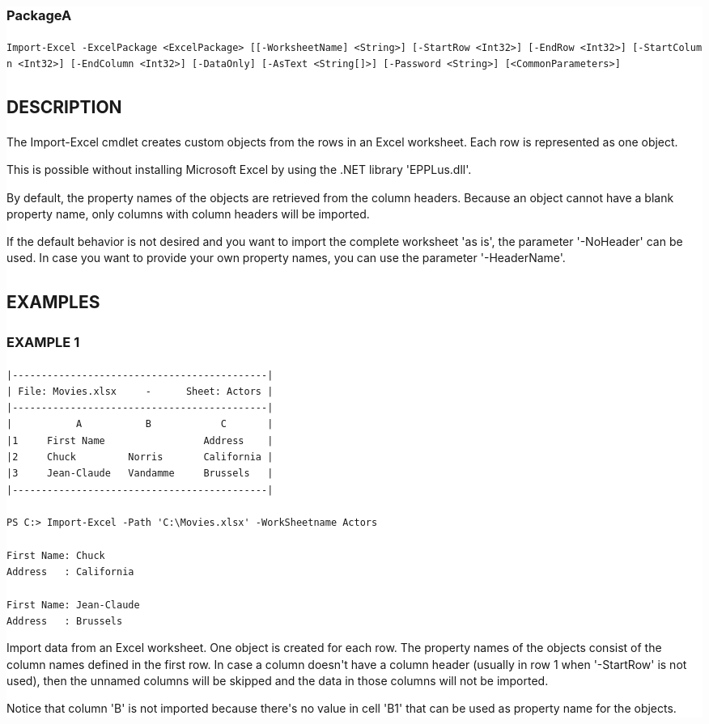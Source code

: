 ### PackageA

```text
Import-Excel -ExcelPackage <ExcelPackage> [[-WorksheetName] <String>] [-StartRow <Int32>] [-EndRow <Int32>] [-StartColumn <Int32>] [-EndColumn <Int32>] [-DataOnly] [-AsText <String[]>] [-Password <String>] [<CommonParameters>]
```

## DESCRIPTION

The Import-Excel cmdlet creates custom objects from the rows in an Excel worksheet. Each row is represented as one object.

This is possible without installing Microsoft Excel by using the .NET library 'EPPLus.dll'.

By default, the property names of the objects are retrieved from the column headers. Because an object cannot have a blank property name, only columns with column headers will be imported.

If the default behavior is not desired and you want to import the complete worksheet 'as is', the parameter '-NoHeader' can be used. In case you want to provide your own property names, you can use the parameter '-HeaderName'.

## EXAMPLES

### EXAMPLE 1

```text
|--------------------------------------------|
| File: Movies.xlsx     -      Sheet: Actors |
|--------------------------------------------|
|           A           B            C       |
|1     First Name                 Address    |
|2     Chuck         Norris       California |
|3     Jean-Claude   Vandamme     Brussels   |
|--------------------------------------------|

PS C:> Import-Excel -Path 'C:\Movies.xlsx' -WorkSheetname Actors

First Name: Chuck
Address   : California

First Name: Jean-Claude
Address   : Brussels
```


Import data from an Excel worksheet. One object is created for each row. The property names of the objects consist of the column names defined in the first row. In case a column doesn't have a column header \(usually in row 1 when '-StartRow' is not used\), then the unnamed columns will be skipped and the data in those columns will not be imported.

Notice that column 'B' is not imported because there's no value in cell 'B1' that can be used as property name for the objects.
